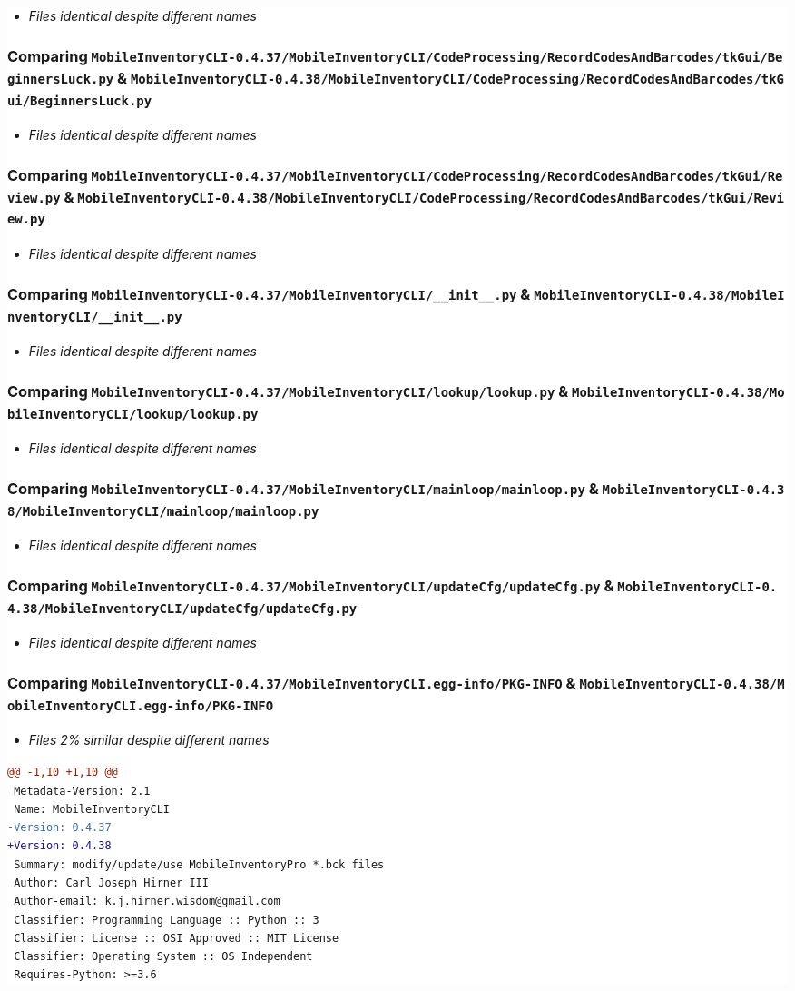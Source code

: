  * *Files identical despite different names*

### Comparing `MobileInventoryCLI-0.4.37/MobileInventoryCLI/CodeProcessing/RecordCodesAndBarcodes/tkGui/BeginnersLuck.py` & `MobileInventoryCLI-0.4.38/MobileInventoryCLI/CodeProcessing/RecordCodesAndBarcodes/tkGui/BeginnersLuck.py`

 * *Files identical despite different names*

### Comparing `MobileInventoryCLI-0.4.37/MobileInventoryCLI/CodeProcessing/RecordCodesAndBarcodes/tkGui/Review.py` & `MobileInventoryCLI-0.4.38/MobileInventoryCLI/CodeProcessing/RecordCodesAndBarcodes/tkGui/Review.py`

 * *Files identical despite different names*

### Comparing `MobileInventoryCLI-0.4.37/MobileInventoryCLI/__init__.py` & `MobileInventoryCLI-0.4.38/MobileInventoryCLI/__init__.py`

 * *Files identical despite different names*

### Comparing `MobileInventoryCLI-0.4.37/MobileInventoryCLI/lookup/lookup.py` & `MobileInventoryCLI-0.4.38/MobileInventoryCLI/lookup/lookup.py`

 * *Files identical despite different names*

### Comparing `MobileInventoryCLI-0.4.37/MobileInventoryCLI/mainloop/mainloop.py` & `MobileInventoryCLI-0.4.38/MobileInventoryCLI/mainloop/mainloop.py`

 * *Files identical despite different names*

### Comparing `MobileInventoryCLI-0.4.37/MobileInventoryCLI/updateCfg/updateCfg.py` & `MobileInventoryCLI-0.4.38/MobileInventoryCLI/updateCfg/updateCfg.py`

 * *Files identical despite different names*

### Comparing `MobileInventoryCLI-0.4.37/MobileInventoryCLI.egg-info/PKG-INFO` & `MobileInventoryCLI-0.4.38/MobileInventoryCLI.egg-info/PKG-INFO`

 * *Files 2% similar despite different names*

```diff
@@ -1,10 +1,10 @@
 Metadata-Version: 2.1
 Name: MobileInventoryCLI
-Version: 0.4.37
+Version: 0.4.38
 Summary: modify/update/use MobileInventoryPro *.bck files
 Author: Carl Joseph Hirner III
 Author-email: k.j.hirner.wisdom@gmail.com
 Classifier: Programming Language :: Python :: 3
 Classifier: License :: OSI Approved :: MIT License
 Classifier: Operating System :: OS Independent
 Requires-Python: >=3.6
```
